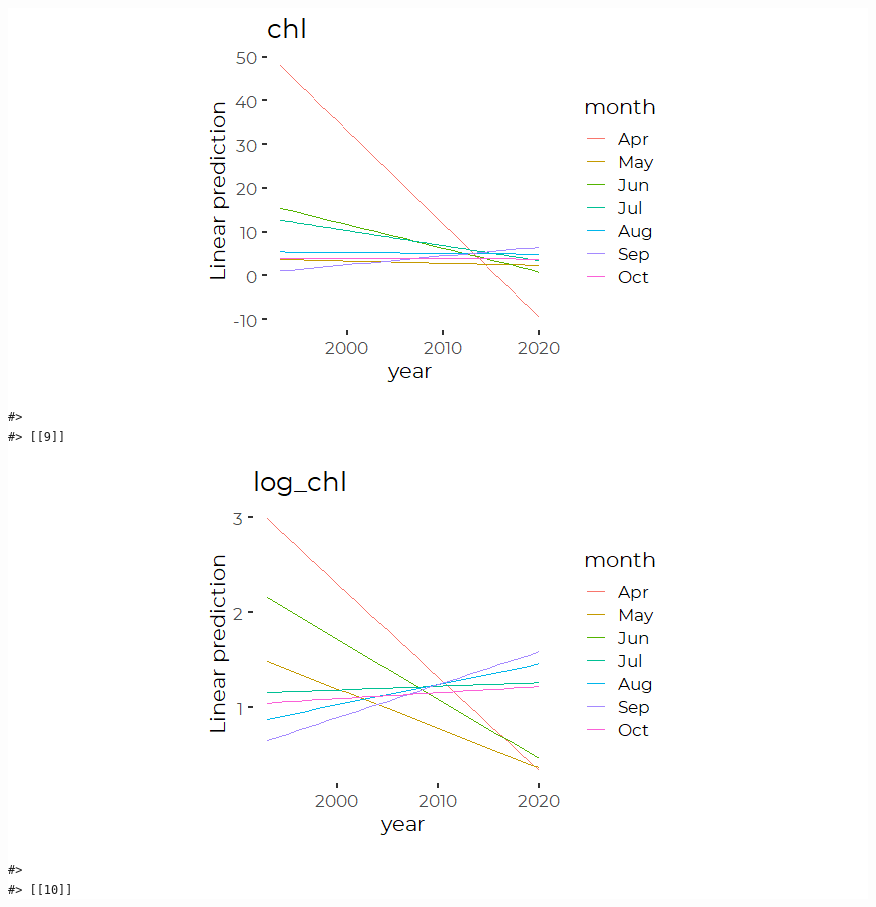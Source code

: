 <img src="Surface_Analysis_Trends_files/figure-gfm/show_interaction_plots-8.png" style="display: block; margin: auto;" />

    #> 
    #> [[9]]

<img src="Surface_Analysis_Trends_files/figure-gfm/show_interaction_plots-9.png" style="display: block; margin: auto;" />

    #> 
    #> [[10]]
